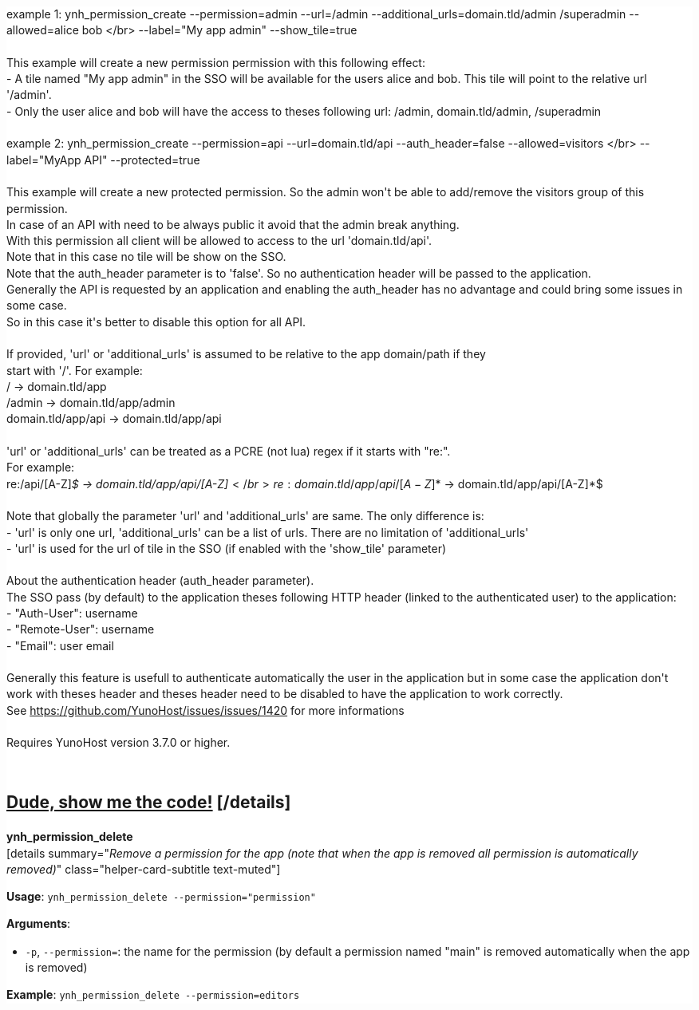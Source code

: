 example 1: ynh\_permission\_create --permission=admin --url=/admin --additional\_urls=domain.tld/admin /superadmin --allowed=alice bob \</br>                                 --label="My app admin" --show\_tile=true</br></br>This example will create a new permission permission with this following effect:</br>- A tile named "My app admin" in the SSO will be available for the users alice and bob. This tile will point to the relative url '/admin'.</br>- Only the user alice and bob will have the access to theses following url: /admin, domain.tld/admin, /superadmin</br></br>example 2: ynh\_permission\_create --permission=api --url=domain.tld/api --auth\_header=false --allowed=visitors \</br>                                 --label="MyApp API" --protected=true</br></br>This example will create a new protected permission. So the admin won't be able to add/remove the visitors group of this permission.</br>In case of an API with need to be always public it avoid that the admin break anything.</br>With this permission all client will be allowed to access to the url 'domain.tld/api'.</br>Note that in this case no tile will be show on the SSO.</br>Note that the auth\_header parameter is to 'false'. So no authentication header will be passed to the application.</br>Generally the API is requested by an application and enabling the auth\_header has no advantage and could bring some issues in some case.</br>So in this case it's better to disable this option for all API.</br></br>If provided, 'url' or 'additional\_urls' is assumed to be relative to the app domain/path if they</br>start with '/'.  For example:</br>   /                             -> domain.tld/app</br>   /admin                        -> domain.tld/app/admin</br>   domain.tld/app/api            -> domain.tld/app/api</br></br>'url' or 'additional\_urls' can be treated as a PCRE (not lua) regex if it starts with "re:".</br>For example:</br>   re:/api/[A-Z]*$               -> domain.tld/app/api/[A-Z]*$</br>   re:domain.tld/app/api/[A-Z]*$ -> domain.tld/app/api/[A-Z]*$</br></br>Note that globally the parameter 'url' and 'additional\_urls' are same. The only difference is:</br>- 'url' is only one url, 'additional\_urls' can be a list of urls. There are no limitation of 'additional\_urls'</br>- 'url' is used for the url of tile in the SSO (if enabled with the 'show\_tile' parameter)</br></br>About the authentication header (auth\_header parameter).</br>The SSO pass (by default) to the application theses following HTTP header (linked to the authenticated user) to the application:</br>       - "Auth-User": username</br>       - "Remote-User": username</br>       - "Email": user email</br></br>Generally this feature is usefull to authenticate automatically the user in the application but in some case the application don't work with theses header and theses header need to be disabled to have the application to work correctly.</br>See https://github.com/YunoHost/issues/issues/1420 for more informations</br></br>Requires YunoHost version 3.7.0 or higher.</br></br>
    

[Dude, show me the code!](https://github.com/YunoHost/yunohost/blob/adc83b4c9c2c30e9ef75f3609c538b646f91f1db/data/helpers.d/permission#L69)
[/details]
----------------

**ynh_permission_delete**  
[details summary="<i>Remove a permission for the app (note that when the app is removed all permission is automatically removed)</i>" class="helper-card-subtitle text-muted"]
<p></p>

**Usage**: `ynh_permission_delete --permission="permission"`
    

**Arguments**:  
        
            
- `-p`, `--permission=`: the name for the permission (by default a permission named "main" is removed automatically when the app is removed)
            
        
    
    
    
**Example**: `ynh_permission_delete --permission=editors`
    